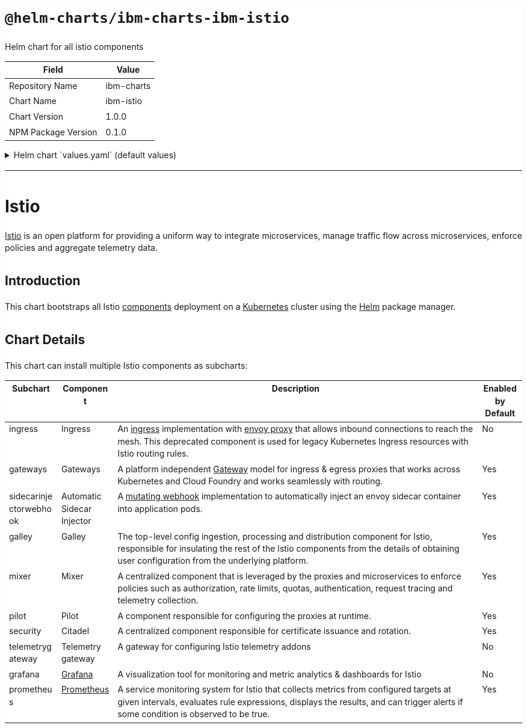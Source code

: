 # `@helm-charts/ibm-charts-ibm-istio`

Helm chart for all istio components

| Field               | Value      |
| ------------------- | ---------- |
| Repository Name     | ibm-charts |
| Chart Name          | ibm-istio  |
| Chart Version       | 1.0.0      |
| NPM Package Version | 0.1.0      |

<details><summary>Helm chart `values.yaml` (default values)</summary></details>

---

# Istio

[Istio](https://istio.io/) is an open platform for providing a uniform way to integrate microservices, manage traffic flow across microservices, enforce policies and aggregate telemetry data.

## Introduction

This chart bootstraps all Istio [components](https://istio.io/docs/concepts/what-is-istio/overview.html) deployment on a [Kubernetes](http://kubernetes.io) cluster using the [Helm](https://helm.sh) package manager.

## Chart Details

This chart can install multiple Istio components as subcharts:

| Subchart               | Component                               | Description                                                                                                                                                                                                                                                                                                  | Enabled by Default |
| ---------------------- | --------------------------------------- | ------------------------------------------------------------------------------------------------------------------------------------------------------------------------------------------------------------------------------------------------------------------------------------------------------------ | ------------------ |
| ingress                | Ingress                                 | An [ingress](https://kubernetes.io/docs/concepts/services-networking/ingress/) implementation with [envoy proxy](https://github.com/envoyproxy/envoy) that allows inbound connections to reach the mesh. This deprecated component is used for legacy Kubernetes Ingress resources with Istio routing rules. | No                 |
| gateways               | Gateways                                | A platform independent [Gateway](https://istio.io/docs/concepts/traffic-management/#gateways) model for ingress & egress proxies that works across Kubernetes and Cloud Foundry and works seamlessly with routing.                                                                                           | Yes                |
| sidecarinjectorwebhook | Automatic Sidecar Injector              | A [mutating webhook](https://kubernetes.io/docs/reference/access-authn-authz/extensible-admission-controllers/#admission-webhooks) implementation to automatically inject an envoy sidecar container into application pods.                                                                                  | Yes                |
| galley                 | Galley                                  | The top-level config ingestion, processing and distribution component for Istio, responsible for insulating the rest of the Istio components from the details of obtaining user configuration from the underlying platform.                                                                                  | Yes                |
| mixer                  | Mixer                                   | A centralized component that is leveraged by the proxies and microservices to enforce policies such as authorization, rate limits, quotas, authentication, request tracing and telemetry collection.                                                                                                         | Yes                |
| pilot                  | Pilot                                   | A component responsible for configuring the proxies at runtime.                                                                                                                                                                                                                                              | Yes                |
| security               | Citadel                                 | A centralized component responsible for certificate issuance and rotation.                                                                                                                                                                                                                                   | Yes                |
| telemetrygateway       | Telemetry gateway                       | A gateway for configuring Istio telemetry addons                                                                                                                                                                                                                                                             | No                 |
| grafana                | [Grafana](https://grafana.com/)         | A visualization tool for monitoring and metric analytics & dashboards for Istio                                                                                                                                                                                                                              | No                 |
| prometheus             | [Prometheus](https://prometheus.io/)    | A service monitoring system for Istio that collects metrics from configured targets at given intervals, evaluates rule expressions, displays the results, and can trigger alerts if some condition is observed to be true.                                                                                   | Yes                |